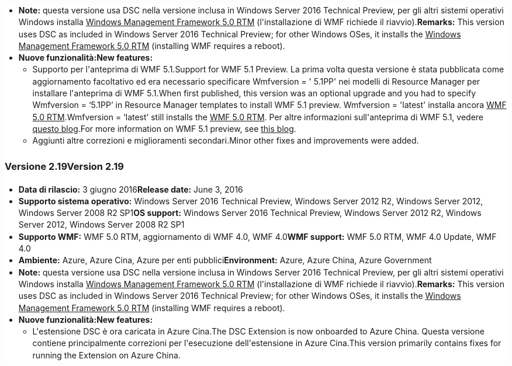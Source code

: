 - <span data-ttu-id="d11d8-238">**Note:** questa versione usa DSC nella versione inclusa in Windows Server 2016 Technical Preview, per gli altri sistemi operativi Windows installa [Windows Management Framework 5.0 RTM](https://blogs.msdn.microsoft.com/powershell/2015/12/16/windows-management-framework-wmf-5-0-rtm-is-now-available/) (l'installazione di WMF richiede il riavvio).</span><span class="sxs-lookup"><span data-stu-id="d11d8-238">**Remarks:** This version uses DSC as included in Windows Server 2016 Technical Preview; for other Windows OSes, it installs the [Windows Management Framework 5.0 RTM](https://blogs.msdn.microsoft.com/powershell/2015/12/16/windows-management-framework-wmf-5-0-rtm-is-now-available/) (installing WMF requires a reboot).</span></span>
- <span data-ttu-id="d11d8-239">**Nuove funzionalità:**</span><span class="sxs-lookup"><span data-stu-id="d11d8-239">**New features:**</span></span>
  - <span data-ttu-id="d11d8-240">Supporto per l'anteprima di WMF 5.1.</span><span class="sxs-lookup"><span data-stu-id="d11d8-240">Support for WMF 5.1 Preview.</span></span> <span data-ttu-id="d11d8-241">La prima volta questa versione è stata pubblicata come aggiornamento facoltativo ed era necessario specificare Wmfversion = ' 5.1PP' nei modelli di Resource Manager per installare l'anteprima di WMF 5.1.</span><span class="sxs-lookup"><span data-stu-id="d11d8-241">When first published, this version was an optional upgrade and you had to specify Wmfversion = ‘5.1PP’ in Resource Manager templates to install WMF 5.1 preview.</span></span> <span data-ttu-id="d11d8-242">Wmfversion = 'latest' installa ancora [WMF 5.0 RTM](https://blogs.msdn.microsoft.com/powershell/2015/12/16/windows-management-framework-wmf-5-0-rtm-is-now-available/).</span><span class="sxs-lookup"><span data-stu-id="d11d8-242">Wmfversion = ‘latest’ still installs the [WMF 5.0 RTM](https://blogs.msdn.microsoft.com/powershell/2015/12/16/windows-management-framework-wmf-5-0-rtm-is-now-available/).</span></span> <span data-ttu-id="d11d8-243">Per altre informazioni sull'anteprima di WMF 5.1, vedere [questo blog]( https://blogs.msdn.microsoft.com/powershell/2016/07/16/announcing-windows-management-framework-wmf-5-1-preview/).</span><span class="sxs-lookup"><span data-stu-id="d11d8-243">For more information on WMF 5.1 preview, see [this blog]( https://blogs.msdn.microsoft.com/powershell/2016/07/16/announcing-windows-management-framework-wmf-5-1-preview/).</span></span>
  - <span data-ttu-id="d11d8-244">Aggiunti altre correzioni e miglioramenti secondari.</span><span class="sxs-lookup"><span data-stu-id="d11d8-244">Minor other fixes and improvements were added.</span></span>

### <a name="version--219"></a><span data-ttu-id="d11d8-245">Versione 2.19</span><span class="sxs-lookup"><span data-stu-id="d11d8-245">Version  2.19</span></span>

- <span data-ttu-id="d11d8-246">**Data di rilascio:** 3 giugno 2016</span><span class="sxs-lookup"><span data-stu-id="d11d8-246">**Release date:** June 3, 2016</span></span>
- <span data-ttu-id="d11d8-247">**Supporto sistema operativo:** Windows Server 2016 Technical Preview, Windows Server 2012 R2, Windows Server 2012, Windows Server 2008 R2 SP1</span><span class="sxs-lookup"><span data-stu-id="d11d8-247">**OS support:** Windows Server 2016 Technical Preview, Windows Server 2012 R2, Windows Server 2012, Windows Server 2008 R2 SP1</span></span>
- <span data-ttu-id="d11d8-248">**Supporto WMF:** WMF 5.0 RTM, aggiornamento di WMF 4.0, WMF 4.0</span><span class="sxs-lookup"><span data-stu-id="d11d8-248">**WMF support:** WMF 5.0 RTM, WMF 4.0 Update, WMF 4.0</span></span>
- <span data-ttu-id="d11d8-249">**Ambiente:** Azure, Azure Cina, Azure per enti pubblici</span><span class="sxs-lookup"><span data-stu-id="d11d8-249">**Environment:** Azure, Azure China, Azure Government</span></span>
- <span data-ttu-id="d11d8-250">**Note:** questa versione usa DSC nella versione inclusa in Windows Server 2016 Technical Preview, per gli altri sistemi operativi Windows installa [Windows Management Framework 5.0 RTM](https://blogs.msdn.microsoft.com/powershell/2015/12/16/windows-management-framework-wmf-5-0-rtm-is-now-available/) (l'installazione di WMF richiede il riavvio).</span><span class="sxs-lookup"><span data-stu-id="d11d8-250">**Remarks:** This version uses DSC as included in Windows Server 2016 Technical Preview; for other Windows OSes, it installs the [Windows Management Framework 5.0 RTM](https://blogs.msdn.microsoft.com/powershell/2015/12/16/windows-management-framework-wmf-5-0-rtm-is-now-available/) (installing WMF requires a reboot).</span></span>
- <span data-ttu-id="d11d8-251">**Nuove funzionalità:**</span><span class="sxs-lookup"><span data-stu-id="d11d8-251">**New features:**</span></span>
  - <span data-ttu-id="d11d8-252">L'estensione DSC è ora caricata in Azure Cina.</span><span class="sxs-lookup"><span data-stu-id="d11d8-252">The DSC Extension is now onboarded to Azure China.</span></span> <span data-ttu-id="d11d8-253">Questa versione contiene principalmente correzioni per l'esecuzione dell'estensione in Azure Cina.</span><span class="sxs-lookup"><span data-stu-id="d11d8-253">This version primarily contains fixes for running the Extension on Azure China.</span></span>
